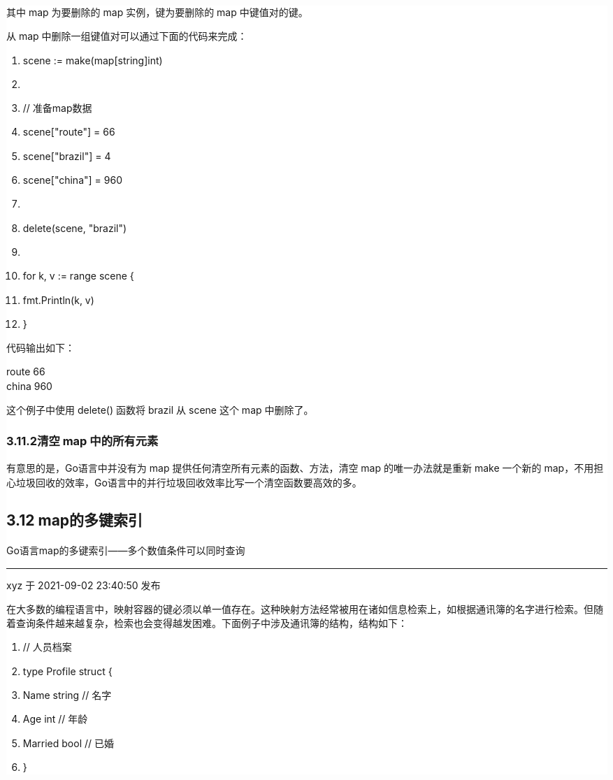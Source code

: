 其中 map 为要删除的 map 实例，键为要删除的 map 中键值对的键。  
  
从 map 中删除一组键值对可以通过下面的代码来完成：

1.  scene := make(map[string]int)

2.  

3.  // 准备map数据

4.  scene["route"] = 66

5.  scene["brazil"] = 4

6.  scene["china"] = 960

7.  

8.  delete(scene, "brazil")

9.  

10. for k, v := range scene {

11. fmt.Println(k, v)

12. }

代码输出如下：

route 66  
china 960

这个例子中使用 delete() 函数将 brazil 从 scene 这个 map 中删除了。

### 3.11.2清空 map 中的所有元素

有意思的是，Go语言中并没有为 map 提供任何清空所有元素的函数、方法，清空 map 的唯一办法就是重新 make 一个新的 map，不用担心垃圾回收的效率，Go语言中的并行垃圾回收效率比写一个清空函数要高效的多。

## 3.12 map的多键索引

Go语言map的多键索引——多个数值条件可以同时查询

-------------------------------------------------------------------------------

xyz 于 2021-09-02 23:40:50 发布

在大多数的编程语言中，映射容器的键必须以单一值存在。这种映射方法经常被用在诸如信息检索上，如根据通讯簿的名字进行检索。但随着查询条件越来越复杂，检索也会变得越发困难。下面例子中涉及通讯簿的结构，结构如下：

1.  // 人员档案

2.  type Profile struct {

3.  Name string // 名字

4.  Age int // 年龄

5.  Married bool // 已婚

6.  }
